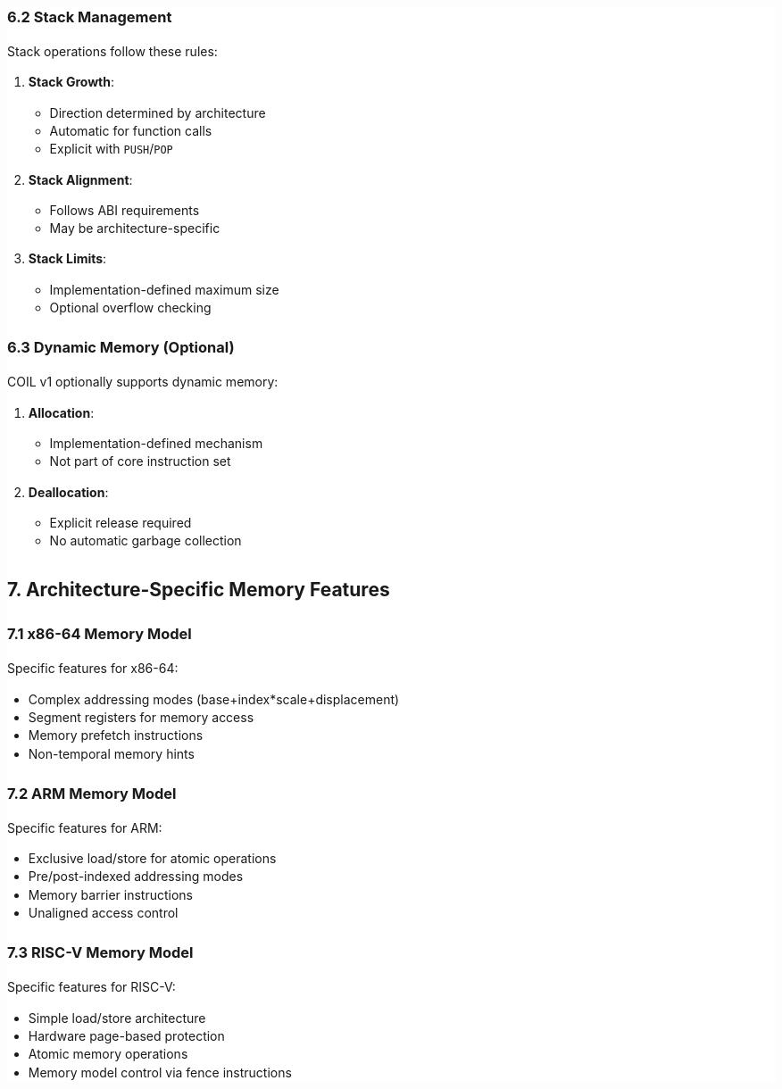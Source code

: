 ### 6.2 Stack Management

Stack operations follow these rules:

1. **Stack Growth**:
   - Direction determined by architecture
   - Automatic for function calls
   - Explicit with `PUSH`/`POP`

2. **Stack Alignment**:
   - Follows ABI requirements
   - May be architecture-specific

3. **Stack Limits**:
   - Implementation-defined maximum size
   - Optional overflow checking

### 6.3 Dynamic Memory (Optional)

COIL v1 optionally supports dynamic memory:

1. **Allocation**:
   - Implementation-defined mechanism
   - Not part of core instruction set

2. **Deallocation**:
   - Explicit release required
   - No automatic garbage collection

## 7. Architecture-Specific Memory Features

### 7.1 x86-64 Memory Model

Specific features for x86-64:
- Complex addressing modes (base+index*scale+displacement)
- Segment registers for memory access
- Memory prefetch instructions
- Non-temporal memory hints

### 7.2 ARM Memory Model

Specific features for ARM:
- Exclusive load/store for atomic operations
- Pre/post-indexed addressing modes
- Memory barrier instructions
- Unaligned access control

### 7.3 RISC-V Memory Model

Specific features for RISC-V:
- Simple load/store architecture
- Hardware page-based protection
- Atomic memory operations
- Memory model control via fence instructions
